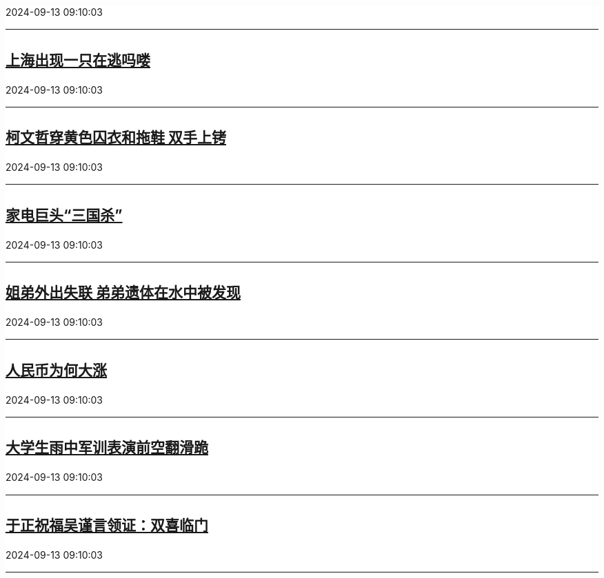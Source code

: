2024-09-13 09:10:03

---
## [上海出现一只在逃吗喽](https://www.baidu.com/s?wd=%E4%B8%8A%E6%B5%B7%E5%87%BA%E7%8E%B0%E4%B8%80%E5%8F%AA%E5%9C%A8%E9%80%83%E5%90%97%E5%96%BD)

2024-09-13 09:10:03

---
## [柯文哲穿黄色囚衣和拖鞋 双手上铐](https://www.baidu.com/s?wd=%E6%9F%AF%E6%96%87%E5%93%B2%E7%A9%BF%E9%BB%84%E8%89%B2%E5%9B%9A%E8%A1%A3%E5%92%8C%E6%8B%96%E9%9E%8B+%E5%8F%8C%E6%89%8B%E4%B8%8A%E9%93%90)

2024-09-13 09:10:03

---
## [家电巨头“三国杀”](https://www.baidu.com/s?wd=%E5%AE%B6%E7%94%B5%E5%B7%A8%E5%A4%B4%E2%80%9C%E4%B8%89%E5%9B%BD%E6%9D%80%E2%80%9D)

2024-09-13 09:10:03

---
## [姐弟外出失联 弟弟遗体在水中被发现](https://www.baidu.com/s?wd=%E5%A7%90%E5%BC%9F%E5%A4%96%E5%87%BA%E5%A4%B1%E8%81%94+%E5%BC%9F%E5%BC%9F%E9%81%97%E4%BD%93%E5%9C%A8%E6%B0%B4%E4%B8%AD%E8%A2%AB%E5%8F%91%E7%8E%B0)

2024-09-13 09:10:03

---
## [人民币为何大涨](https://www.baidu.com/s?wd=%E4%BA%BA%E6%B0%91%E5%B8%81%E4%B8%BA%E4%BD%95%E5%A4%A7%E6%B6%A8)

2024-09-13 09:10:03

---
## [大学生雨中军训表演前空翻滑跪](https://www.baidu.com/s?wd=%E5%A4%A7%E5%AD%A6%E7%94%9F%E9%9B%A8%E4%B8%AD%E5%86%9B%E8%AE%AD%E8%A1%A8%E6%BC%94%E5%89%8D%E7%A9%BA%E7%BF%BB%E6%BB%91%E8%B7%AA)

2024-09-13 09:10:03

---
## [于正祝福吴谨言领证：双喜临门](https://www.baidu.com/s?wd=%E4%BA%8E%E6%AD%A3%E7%A5%9D%E7%A6%8F%E5%90%B4%E8%B0%A8%E8%A8%80%E9%A2%86%E8%AF%81%EF%BC%9A%E5%8F%8C%E5%96%9C%E4%B8%B4%E9%97%A8)

2024-09-13 09:10:03

---
